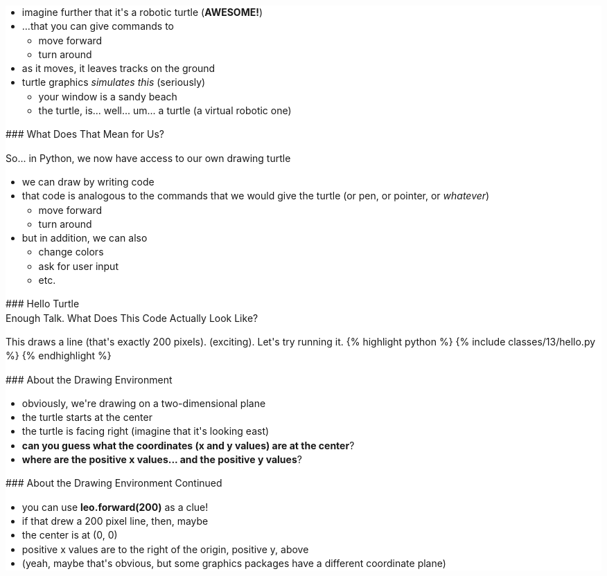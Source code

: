 * imagine further that it's a robotic turtle (__AWESOME!__)
* ...that you can give commands to
	* move forward
	* turn around
* as it moves, it leaves tracks on the ground
* turtle graphics _simulates this_ (seriously)
	* your window is a sandy beach
	* the turtle, is... well... um... a turtle (a virtual robotic one)
</section>

<section markdown="block">
###  What Does That Mean for Us?

So... in Python, we now have access to our own drawing turtle

* we can draw by writing code
* that code is analogous to the commands that we would give the turtle (or pen, or pointer, or _whatever_)
	* move forward
	* turn around
* but in addition, we can also
	* change colors
	* ask for user input
	* etc.
</section>

<section markdown="block">
###  Hello Turtle
<aside>Enough Talk.  What Does This Code Actually Look Like?</aside>

This draws a line (that's exactly 200 pixels).  (exciting).  Let's try running it.
{% highlight python %}
{% include classes/13/hello.py %}
{% endhighlight %}
</section>

<section markdown="block">
###  About the Drawing Environment

* obviously, we're drawing on a two-dimensional plane
* the turtle starts at the center
* the turtle is facing right (imagine that it's looking east)
* __can you guess what the coordinates (x and y values) are at the center__?
* __where are the positive x values... and the positive y values__?

</section>

<section markdown="block">
###  About the Drawing Environment Continued

* you can use __leo.forward(200)__ as a clue!
* if that drew a 200 pixel line, then, maybe
* the center is at (0, 0)
* positive x values are to the right of the origin, positive y, above
* (yeah, maybe that's obvious, but some graphics packages have a different coordinate plane)
</section>
